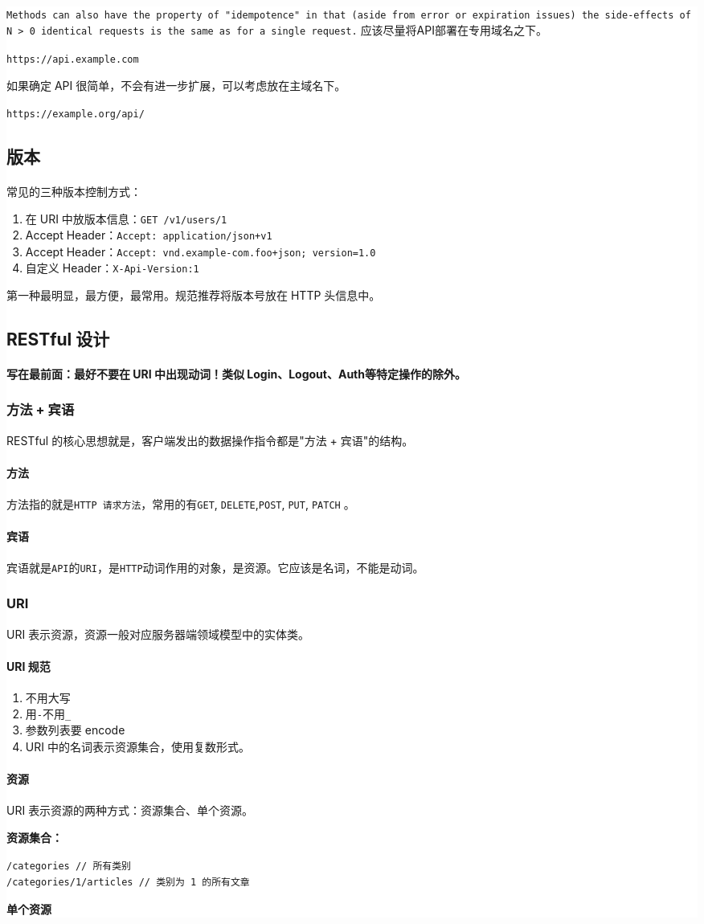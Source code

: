 ```Methods can also have the property of "idempotence" in that (aside from error or expiration issues) the side-effects of N > 0 identical requests is the same as for a single request.```
应该尽量将API部署在专用域名之下。

``` 
https://api.example.com
```

如果确定 API 很简单，不会有进一步扩展，可以考虑放在主域名下。

``` 
https://example.org/api/
```

## 版本

常见的三种版本控制方式：

1. 在 URI 中放版本信息：`GET /v1/users/1`
2. Accept Header：`Accept: application/json+v1`
3. Accept Header：`Accept: vnd.example-com.foo+json; version=1.0`
4. 自定义 Header：`X-Api-Version:1`

第一种最明显，最方便，最常用。规范推荐将版本号放在 HTTP 头信息中。

## RESTful 设计

**写在最前面：最好不要在 URI 中出现动词！类似 Login、Logout、Auth等特定操作的除外。**

### 方法 + 宾语

RESTful 的核心思想就是，客户端发出的数据操作指令都是"方法 + 宾语"的结构。

#### 方法

方法指的就是`HTTP 请求方法`，常用的有`GET`, `DELETE`,`POST`, `PUT`, `PATCH` 。

#### 宾语

宾语就是`API`的`URI`，是`HTTP`动词作用的对象，是资源。它应该是名词，不能是动词。

### URI

URI 表示资源，资源一般对应服务器端领域模型中的实体类。

#### URI 规范

1. 不用大写
2. 用`-`不用`_`
3. 参数列表要 encode
4. URI 中的名词表示资源集合，使用复数形式。

#### 资源

URI 表示资源的两种方式：资源集合、单个资源。

**资源集合：** 

```
/categories // 所有类别
/categories/1/articles // 类别为 1 的所有文章
```

**单个资源**

```